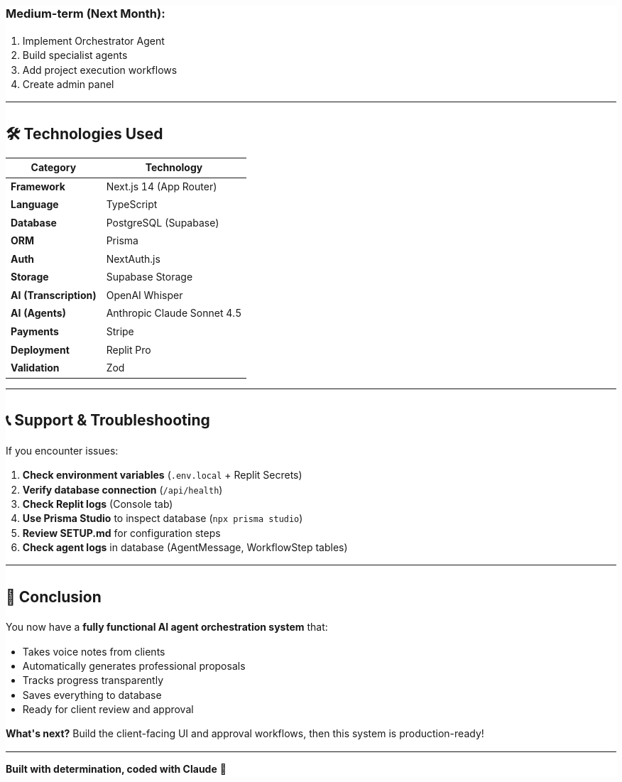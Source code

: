 ### **Medium-term (Next Month):**
1. Implement Orchestrator Agent
2. Build specialist agents
3. Add project execution workflows
4. Create admin panel

---

## 🛠️ Technologies Used

| Category | Technology |
|----------|-----------|
| **Framework** | Next.js 14 (App Router) |
| **Language** | TypeScript |
| **Database** | PostgreSQL (Supabase) |
| **ORM** | Prisma |
| **Auth** | NextAuth.js |
| **Storage** | Supabase Storage |
| **AI (Transcription)** | OpenAI Whisper |
| **AI (Agents)** | Anthropic Claude Sonnet 4.5 |
| **Payments** | Stripe |
| **Deployment** | Replit Pro |
| **Validation** | Zod |

---

## 📞 Support & Troubleshooting

If you encounter issues:

1. **Check environment variables** (`.env.local` + Replit Secrets)
2. **Verify database connection** (`/api/health`)
3. **Check Replit logs** (Console tab)
4. **Use Prisma Studio** to inspect database (`npx prisma studio`)
5. **Review SETUP.md** for configuration steps
6. **Check agent logs** in database (AgentMessage, WorkflowStep tables)

---

## 🎉 Conclusion

You now have a **fully functional AI agent orchestration system** that:
- Takes voice notes from clients
- Automatically generates professional proposals
- Tracks progress transparently
- Saves everything to database
- Ready for client review and approval

**What's next?** Build the client-facing UI and approval workflows, then this system is production-ready!

---

**Built with determination, coded with Claude** 🚀
